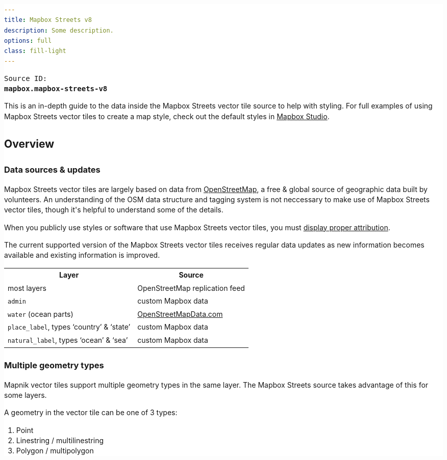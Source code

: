 ```yaml
---
title: Mapbox Streets v8
description: Some description.
options: full
class: fill-light
---
```


<pre class='fill-darken3 dark round'>
<span class='quiet'>Source ID:</span>
<strong>mapbox.mapbox-streets-v8</strong>
</pre>

This is an in-depth guide to the data inside the Mapbox Streets vector tile source to help with styling. For full examples of using Mapbox Streets vector tiles to create a map style, check out the default styles in [Mapbox Studio](https://www.mapbox.com/studio/).

## Overview

### Data sources & updates

Mapbox Streets vector tiles are largely based on data from [OpenStreetMap](http://openstreetmap.org), a free & global source of geographic data built by volunteers. An understanding of the OSM data structure and tagging system is not neccessary to make use of Mapbox Streets vector tiles, though it's helpful to understand some of the details.

When you publicly use styles or software that use Mapbox Streets vector tiles, you must [display proper attribution](https://www.mapbox.com/help/attribution/).


The current supported version of the Mapbox Streets vector tiles receives regular data updates as new information becomes available and existing information is improved.

<table class='small space-bottom2'>
<tr><th>Layer</th><th>Source</th></tr>
<tr><td>most layers</td><td>OpenStreetMap replication feed</td></tr>
<tr><td><code>admin</code></td><td>custom Mapbox data</td></tr>
<tr><td><code>water</code> (ocean parts)</td><td><a href='http://openstreetmapdata.com/'>OpenStreetMapData.com</a></td></tr>
<tr><td><code>place_label</code>, types ‘country’ & ‘state’</td><td>custom Mapbox data</td></tr>
<tr><td><code>natural_label</code>, types ‘ocean’ & ‘sea’  </td><td>custom Mapbox data</td></tr>
</table>


### Multiple geometry types

Mapnik vector tiles support multiple geometry types in the same layer. The Mapbox Streets source takes advantage of this for some layers.

A geometry in the vector tile can be one of 3 types:

1. <span class='small inline icon marker'></span> Point
2. <span class='small inline icon polyline'></span> Linestring / multilinestring
3. <span class='small inline icon polygon'></span> Polygon / multipolygon
